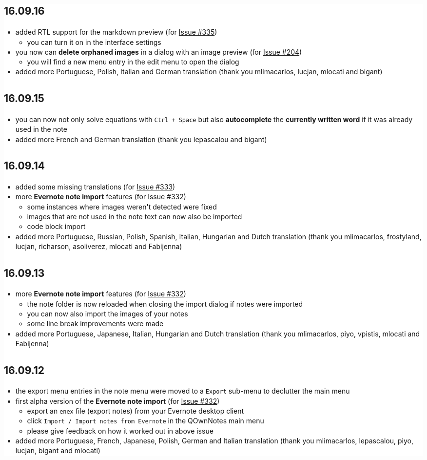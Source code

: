 ## 16.09.16
- added RTL support for the markdown preview
  (for [Issue #335](https://github.com/pbek/QOwnNotes/issues/335))
    - you can turn it on in the interface settings
- you now can **delete orphaned images** in a dialog with an image preview
  (for [Issue #204](https://github.com/pbek/QOwnNotes/issues/204))
    - you will find a new menu entry in the edit menu to open the dialog 
- added more Portuguese, Polish, Italian and German translation (thank
  you mlimacarlos, lucjan, mlocati and bigant)

## 16.09.15
- you can now not only solve equations with `Ctrl + Space` but also 
  **autocomplete** the **currently written word** if it was already
  used in the note
- added more French and German translation (thank you lepascalou and bigant)

## 16.09.14
- added some missing translations
  (for [Issue #333](https://github.com/pbek/QOwnNotes/issues/333))
- more **Evernote note import** features
  (for [Issue #332](https://github.com/pbek/QOwnNotes/issues/332))
    - some instances where images weren't detected were fixed
    - images that are not used in the note text can now also be imported
    - code block import
- added more Portuguese, Russian, Polish, Spanish, Italian, Hungarian
  and Dutch translation (thank you mlimacarlos, frostyland, lucjan,
  richarson, asoliverez, mlocati and Fabijenna)

## 16.09.13
- more **Evernote note import** features
  (for [Issue #332](https://github.com/pbek/QOwnNotes/issues/332))
    - the note folder is now reloaded when closing the import dialog
      if notes were imported
    - you can now also import the images of your notes
    - some line break improvements were made
- added more Portuguese, Japanese, Italian, Hungarian and Dutch
  translation (thank you mlimacarlos, piyo, vpistis, mlocati and
  Fabijenna)

## 16.09.12
- the export menu entries in the note menu were moved to a `Export`
  sub-menu to declutter the main menu
- first alpha version of the **Evernote note import**
  (for [Issue #332](https://github.com/pbek/QOwnNotes/issues/332))
    - export an `enex` file (export notes) from your Evernote desktop client
    - click `Import / Import notes from Evernote` in the QOwnNotes main menu
    - please give feedback on how it worked out in above issue
- added more Portuguese, French, Japanese, Polish, German and Italian
  translation (thank you mlimacarlos, lepascalou, piyo, lucjan, bigant
  and mlocati)
